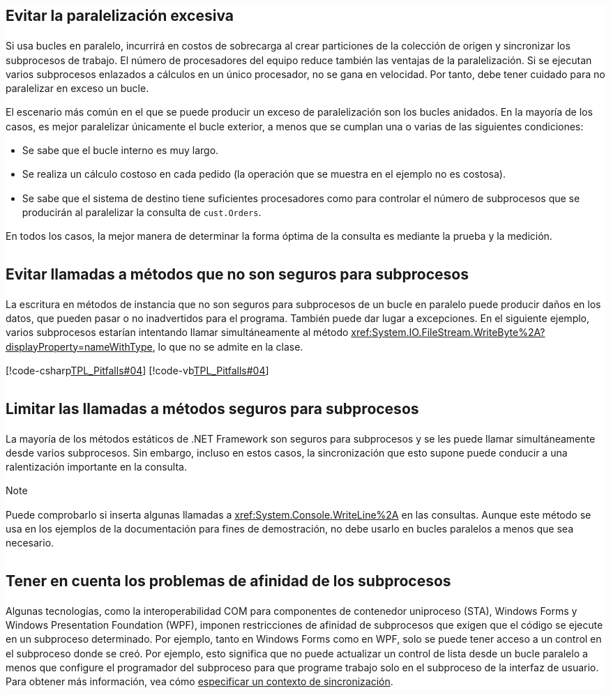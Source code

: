 ## <a name="avoid-over-parallelization"></a>Evitar la paralelización excesiva  
 Si usa bucles en paralelo, incurrirá en costos de sobrecarga al crear particiones de la colección de origen y sincronizar los subprocesos de trabajo. El número de procesadores del equipo reduce también las ventajas de la paralelización. Si se ejecutan varios subprocesos enlazados a cálculos en un único procesador, no se gana en velocidad. Por tanto, debe tener cuidado para no paralelizar en exceso un bucle.  
  
 El escenario más común en el que se puede producir un exceso de paralelización son los bucles anidados. En la mayoría de los casos, es mejor paralelizar únicamente el bucle exterior, a menos que se cumplan una o varias de las siguientes condiciones:  
  
- Se sabe que el bucle interno es muy largo.  
  
- Se realiza un cálculo costoso en cada pedido (la operación que se muestra en el ejemplo no es costosa).  
  
- Se sabe que el sistema de destino tiene suficientes procesadores como para controlar el número de subprocesos que se producirán al paralelizar la consulta de `cust.Orders`.  
  
 En todos los casos, la mejor manera de determinar la forma óptima de la consulta es mediante la prueba y la medición.  
  
## <a name="avoid-calls-to-non-thread-safe-methods"></a>Evitar llamadas a métodos que no son seguros para subprocesos  
 La escritura en métodos de instancia que no son seguros para subprocesos de un bucle en paralelo puede producir daños en los datos, que pueden pasar o no inadvertidos para el programa. También puede dar lugar a excepciones. En el siguiente ejemplo, varios subprocesos estarían intentando llamar simultáneamente al método <xref:System.IO.FileStream.WriteByte%2A?displayProperty=nameWithType>, lo que no se admite en la clase.  
  
 [!code-csharp[TPL_Pitfalls#04](../../../samples/snippets/csharp/VS_Snippets_Misc/tpl_pitfalls/cs/pitfalls.cs#04)]
 [!code-vb[TPL_Pitfalls#04](../../../samples/snippets/visualbasic/VS_Snippets_Misc/tpl_pitfalls/vb/pitfalls_vb.vb#04)]  
  
## <a name="limit-calls-to-thread-safe-methods"></a>Limitar las llamadas a métodos seguros para subprocesos  
 La mayoría de los métodos estáticos de .NET Framework son seguros para subprocesos y se les puede llamar simultáneamente desde varios subprocesos. Sin embargo, incluso en estos casos, la sincronización que esto supone puede conducir a una ralentización importante en la consulta.  
  
> [!NOTE]
> Puede comprobarlo si inserta algunas llamadas a <xref:System.Console.WriteLine%2A> en las consultas. Aunque este método se usa en los ejemplos de la documentación para fines de demostración, no debe usarlo en bucles paralelos a menos que sea necesario.  
  
## <a name="be-aware-of-thread-affinity-issues"></a>Tener en cuenta los problemas de afinidad de los subprocesos  
 Algunas tecnologías, como la interoperabilidad COM para componentes de contenedor uniproceso (STA), Windows Forms y Windows Presentation Foundation (WPF), imponen restricciones de afinidad de subprocesos que exigen que el código se ejecute en un subproceso determinado. Por ejemplo, tanto en Windows Forms como en WPF, solo se puede tener acceso a un control en el subproceso donde se creó. Por ejemplo, esto significa que no puede actualizar un control de lista desde un bucle paralelo a menos que configure el programador del subproceso para que programe trabajo solo en el subproceso de la interfaz de usuario. Para obtener más información, vea cómo [especificar un contexto de sincronización](xref:System.Threading.Tasks.TaskScheduler#specifying-a-synchronization-context).  
  